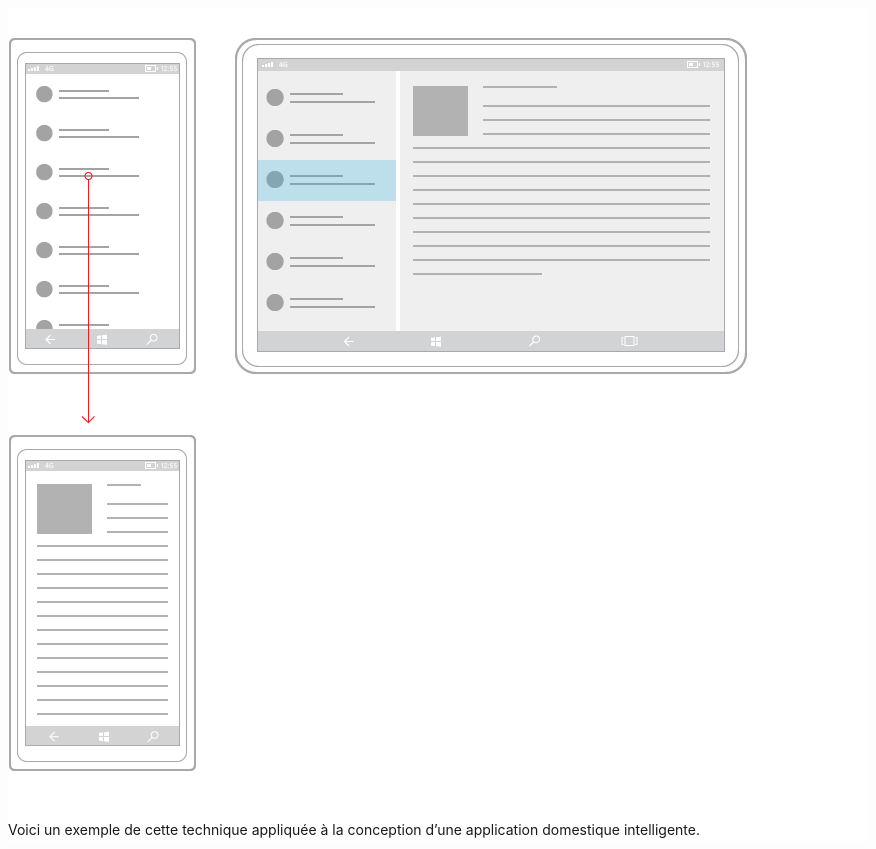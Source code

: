 ![exemple de réorganisation d’une interface utilisateur](images/rsp-design/rspd-rearchitect.png)

Voici un exemple de cette technique appliquée à la conception d’une application domestique intelligente.
